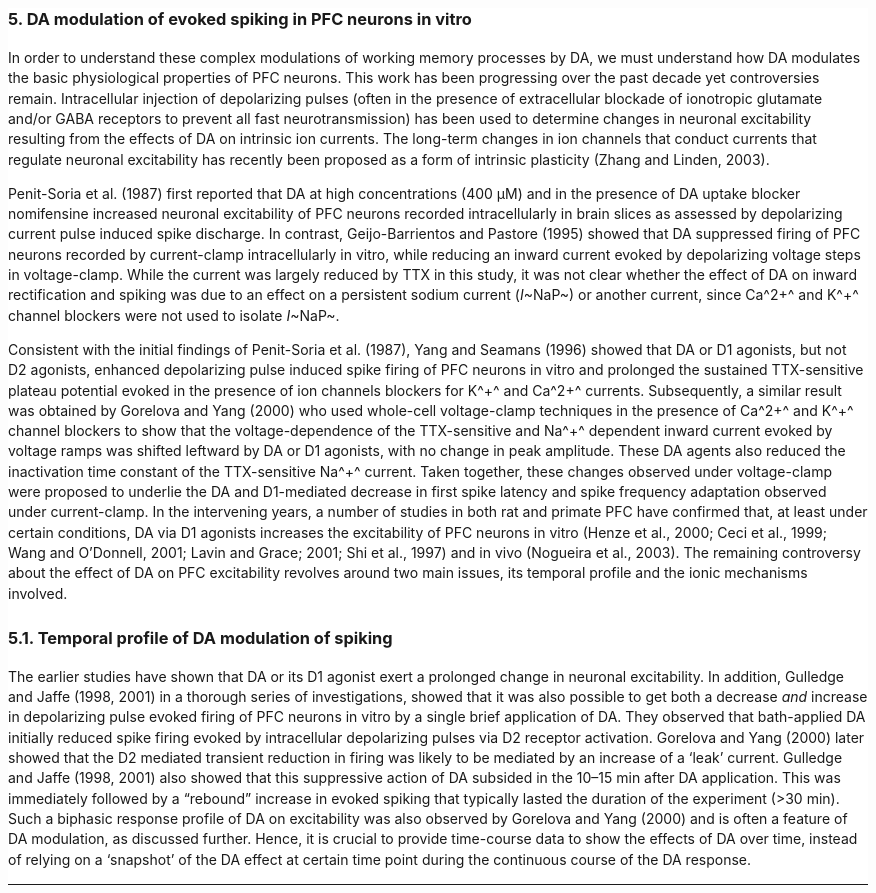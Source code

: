 ### 5. DA modulation of evoked spiking in PFC neurons in vitro

In order to understand these complex modulations of working memory processes by DA, we must understand how DA modulates the basic physiological properties of PFC neurons. This work has been progressing over the past decade yet controversies remain. Intracellular injection of depolarizing pulses (often in the presence of extracellular blockade of ionotropic glutamate and/or GABA receptors to prevent all fast neurotransmission) has been used to determine changes in neuronal excitability resulting from the effects of DA on intrinsic ion currents. The long-term changes in ion channels that conduct currents that regulate neuronal excitability has recently been proposed as a form of intrinsic plasticity (Zhang and Linden, 2003).

Penit-Soria et al. (1987) first reported that DA at high concentrations (400 μM) and in the presence of DA uptake blocker nomifensine increased neuronal excitability of PFC neurons recorded intracellularly in brain slices as assessed by depolarizing current pulse induced spike discharge. In contrast, Geijo-Barrientos and Pastore (1995) showed that DA suppressed firing of PFC neurons recorded by current-clamp intracellularly in vitro, while reducing an inward current evoked by depolarizing voltage steps in voltage-clamp. While the current was largely reduced by TTX in this study, it was not clear whether the effect of DA on inward rectification and spiking was due to an effect on a persistent sodium current (*I*~NaP~) or another current, since Ca^2+^ and K^+^ channel blockers were not used to isolate *I*~NaP~.

Consistent with the initial findings of Penit-Soria et al. (1987), Yang and Seamans (1996) showed that DA or D1 agonists, but not D2 agonists, enhanced depolarizing pulse induced spike firing of PFC neurons in vitro and prolonged the sustained TTX-sensitive plateau potential evoked in the presence of ion channels blockers for K^+^ and Ca^2+^ currents. Subsequently, a similar result was obtained by Gorelova and Yang (2000) who used whole-cell voltage-clamp techniques in the presence of Ca^2+^ and K^+^ channel blockers to show that the voltage-dependence of the TTX-sensitive and Na^+^ dependent inward current evoked by voltage ramps was shifted leftward by DA or D1 agonists, with no change in peak amplitude. These DA agents also reduced the inactivation time constant of the TTX-sensitive Na^+^ current. Taken together, these changes observed under voltage-clamp were proposed to underlie the DA and D1-mediated decrease in first spike latency and spike frequency adaptation observed under current-clamp. In the intervening years, a number of studies in both rat and primate PFC have confirmed that, at least under certain conditions, DA via D1 agonists increases the excitability of PFC neurons in vitro (Henze et al., 2000; Ceci et al., 1999; Wang and O’Donnell, 2001; Lavin and Grace; 2001; Shi et al., 1997) and in vivo (Nogueira et al., 2003). The remaining controversy about the effect
of DA on PFC excitability revolves around two main issues, its temporal profile and the ionic mechanisms involved.

### 5.1. Temporal profile of DA modulation of spiking

The earlier studies have shown that DA or its D1 agonist exert a prolonged change in neuronal excitability. In addition, Gulledge and Jaffe (1998, 2001) in a thorough series of investigations, showed that it was also possible to get both a decrease *and* increase in depolarizing pulse evoked firing of PFC neurons in vitro by a single brief application of DA. They observed that bath-applied DA initially reduced spike firing evoked by intracellular depolarizing pulses via D2 receptor activation. Gorelova and Yang (2000) later showed that the D2 mediated transient reduction in firing was likely to be mediated by an increase of a ‘leak’ current. Gulledge and Jaffe (1998, 2001) also showed that this suppressive action of DA subsided in the 10–15 min after DA application. This was immediately followed by a “rebound” increase in evoked spiking that typically lasted the duration of the experiment (>30 min). Such a biphasic response profile of DA on excitability was also observed by Gorelova and Yang (2000) and is often a feature of DA modulation, as discussed further. Hence, it is crucial to provide time-course data to show the effects of DA over time, instead of relying on a ‘snapshot’ of the DA effect at certain time point during the continuous course of the DA response.

---